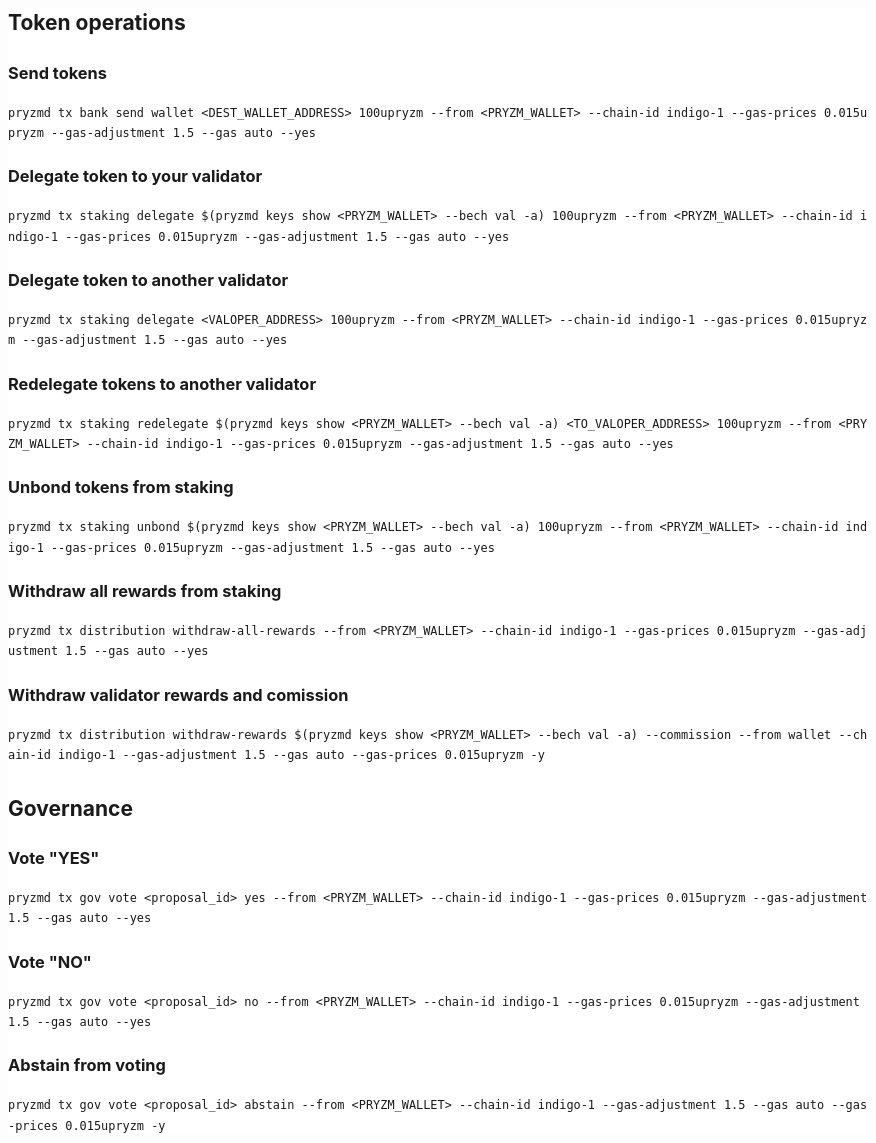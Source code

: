 ## Token operations

### Send tokens
```
pryzmd tx bank send wallet <DEST_WALLET_ADDRESS> 100upryzm --from <PRYZM_WALLET> --chain-id indigo-1 --gas-prices 0.015upryzm --gas-adjustment 1.5 --gas auto --yes
```
### Delegate token to your validator
```
pryzmd tx staking delegate $(pryzmd keys show <PRYZM_WALLET> --bech val -a) 100upryzm --from <PRYZM_WALLET> --chain-id indigo-1 --gas-prices 0.015upryzm --gas-adjustment 1.5 --gas auto --yes
```
### Delegate token to another validator
```
pryzmd tx staking delegate <VALOPER_ADDRESS> 100upryzm --from <PRYZM_WALLET> --chain-id indigo-1 --gas-prices 0.015upryzm --gas-adjustment 1.5 --gas auto --yes
```
### Redelegate tokens to another validator
```
pryzmd tx staking redelegate $(pryzmd keys show <PRYZM_WALLET> --bech val -a) <TO_VALOPER_ADDRESS> 100upryzm --from <PRYZM_WALLET> --chain-id indigo-1 --gas-prices 0.015upryzm --gas-adjustment 1.5 --gas auto --yes
```
### Unbond tokens from staking
```
pryzmd tx staking unbond $(pryzmd keys show <PRYZM_WALLET> --bech val -a) 100upryzm --from <PRYZM_WALLET> --chain-id indigo-1 --gas-prices 0.015upryzm --gas-adjustment 1.5 --gas auto --yes
```
### Withdraw all rewards from staking
```
pryzmd tx distribution withdraw-all-rewards --from <PRYZM_WALLET> --chain-id indigo-1 --gas-prices 0.015upryzm --gas-adjustment 1.5 --gas auto --yes
```

### Withdraw validator rewards and comission
```
pryzmd tx distribution withdraw-rewards $(pryzmd keys show <PRYZM_WALLET> --bech val -a) --commission --from wallet --chain-id indigo-1 --gas-adjustment 1.5 --gas auto --gas-prices 0.015upryzm -y

```

## Governance
### Vote "YES"
```
pryzmd tx gov vote <proposal_id> yes --from <PRYZM_WALLET> --chain-id indigo-1 --gas-prices 0.015upryzm --gas-adjustment 1.5 --gas auto --yes
```
### Vote "NO"
```
pryzmd tx gov vote <proposal_id> no --from <PRYZM_WALLET> --chain-id indigo-1 --gas-prices 0.015upryzm --gas-adjustment 1.5 --gas auto --yes
```
### Abstain from voting
```
pryzmd tx gov vote <proposal_id> abstain --from <PRYZM_WALLET> --chain-id indigo-1 --gas-adjustment 1.5 --gas auto --gas-prices 0.015upryzm -y
```

